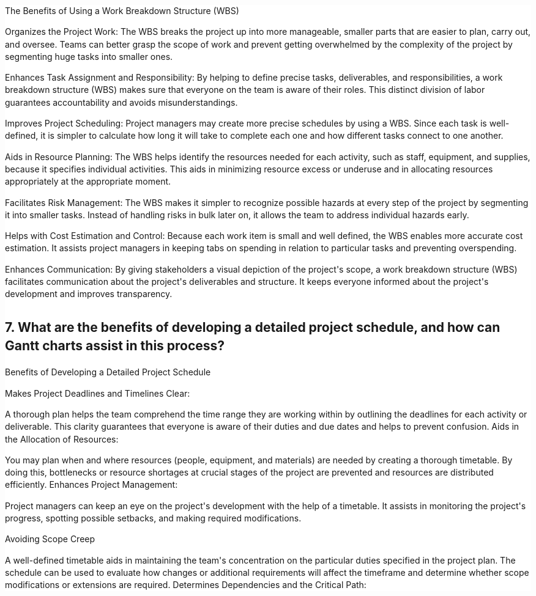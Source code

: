  The Benefits of Using a Work Breakdown Structure (WBS)

Organizes the Project Work: The WBS breaks the project up into more manageable, smaller parts that are easier to plan, carry out, and oversee.  Teams can better grasp the scope of work and prevent getting overwhelmed by the complexity of the project by segmenting huge tasks into smaller ones.

 Enhances Task Assignment and Responsibility: By helping to define precise tasks, deliverables, and responsibilities, a work breakdown structure (WBS) makes sure that everyone on the team is aware of their roles.  This distinct division of labor guarantees accountability and avoids misunderstandings.

Improves Project Scheduling: Project managers may create more precise schedules by using a WBS.  Since each task is well-defined, it is simpler to calculate how long it will take to complete each one and how different tasks connect to one another.

 Aids in Resource Planning: The WBS helps identify the resources needed for each activity, such as staff, equipment, and supplies, because it specifies individual activities.  This aids in minimizing resource excess or underuse and in allocating resources appropriately at the appropriate moment.
 
 Facilitates Risk Management: The WBS makes it simpler to recognize possible hazards at every step of the project by segmenting it into smaller tasks.  Instead of handling risks in bulk later on, it allows the team to address individual hazards early.

 Helps with Cost Estimation and Control: Because each work item is small and well defined, the WBS enables more accurate cost estimation.  It assists project managers in keeping tabs on spending in relation to particular tasks and preventing overspending.
 
 Enhances Communication: By giving stakeholders a visual depiction of the project's scope, a work breakdown structure (WBS) facilitates communication about the project's deliverables and structure.  It keeps everyone informed about the project's development and improves transparency.



## 7. What are the benefits of developing a detailed project schedule, and how can Gantt charts assist in this process?

Benefits of Developing a Detailed Project Schedule

Makes Project Deadlines and Timelines Clear:

 A thorough plan helps the team comprehend the time range they are working within by outlining the deadlines for each activity or deliverable.  This clarity guarantees that everyone is aware of their duties and due dates and helps to prevent confusion.
 Aids in the Allocation of Resources:

 You may plan when and where resources (people, equipment, and materials) are needed by creating a thorough timetable.  By doing this, bottlenecks or resource shortages at crucial stages of the project are prevented and resources are distributed efficiently.
 Enhances Project Management:

 Project managers can keep an eye on the project's development with the help of a timetable.  It assists in monitoring the project's progress, spotting possible setbacks, and making required modifications. 

Avoiding Scope Creep

 A well-defined timetable aids in maintaining the team's concentration on the particular duties specified in the project plan.  The schedule can be used to evaluate how changes or additional requirements will affect the timeframe and determine whether scope modifications or extensions are required.
 Determines Dependencies and the Critical Path:
